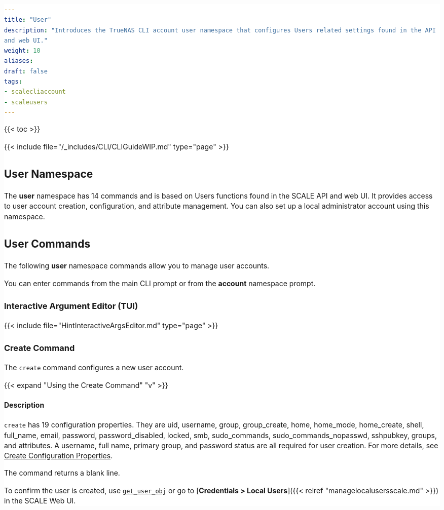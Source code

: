 ```yaml
---
title: "User"
description: "Introduces the TrueNAS CLI account user namespace that configures Users related settings found in the API and web UI."
weight: 10
aliases:
draft: false
tags:
- scalecliaccount
- scaleusers
---
```


{{< toc >}}

{{< include file="/_includes/CLI/CLIGuideWIP.md" type="page" >}}



## User Namespace

The **user** namespace has 14 commands and is based on Users functions found in the SCALE API and web UI. It provides access to user account creation, configuration, and attribute management. You can also set up a local administrator account using this namespace.

## User Commands

The following **user** namespace commands allow you to manage user accounts.

You can enter commands from the main CLI prompt or from the **account** namespace prompt.

### Interactive Argument Editor (TUI)

{{< include file="HintInteractiveArgsEditor.md" type="page" >}}

### Create Command

The `create` command configures a new user account.

{{< expand "Using the Create Command" "v" >}}

#### Description

`create` has 19 configuration properties.
They are uid, username, group, group_create, home, home_mode, home_create, shell, full_name, email, password, password_disabled, locked, smb, sudo_commands, sudo_commands_nopasswd, sshpubkey, groups, and attributes.
A username, full name, primary group, and password status are all required for user creation.
For more details, see [Create Configuration Properties](#create-configuration-properties).

The command returns a blank line.

To confirm the user is created, use [`get_user_obj`](#get_user_obj-command) or go to [**Credentials > Local Users**]({{< relref "managelocalusersscale.md" >}}) in the SCALE Web UI.

